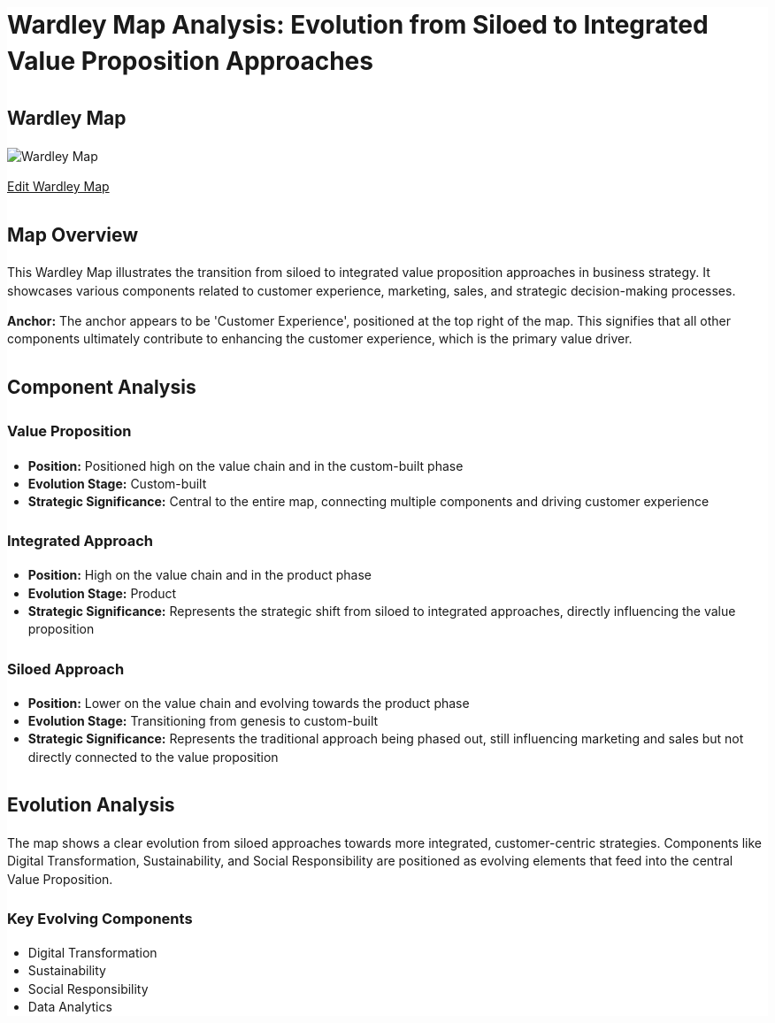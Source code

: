 # Wardley Map Analysis: Evolution from Siloed to Integrated Value Proposition Approaches

## Wardley Map

![Wardley Map](https://images.wardleymaps.ai/map_ac6a8d1d-9378-4266-bd0b-95d110916d99.png)

[Edit Wardley Map](https://create.wardleymaps.ai/#clone:2e44a6f5a7c1e658dc)

## Map Overview

This Wardley Map illustrates the transition from siloed to integrated value proposition approaches in business strategy. It showcases various components related to customer experience, marketing, sales, and strategic decision-making processes.

**Anchor:** The anchor appears to be 'Customer Experience', positioned at the top right of the map. This signifies that all other components ultimately contribute to enhancing the customer experience, which is the primary value driver.

## Component Analysis

### Value Proposition

- **Position:** Positioned high on the value chain and in the custom-built phase
- **Evolution Stage:** Custom-built
- **Strategic Significance:** Central to the entire map, connecting multiple components and driving customer experience

### Integrated Approach

- **Position:** High on the value chain and in the product phase
- **Evolution Stage:** Product
- **Strategic Significance:** Represents the strategic shift from siloed to integrated approaches, directly influencing the value proposition

### Siloed Approach

- **Position:** Lower on the value chain and evolving towards the product phase
- **Evolution Stage:** Transitioning from genesis to custom-built
- **Strategic Significance:** Represents the traditional approach being phased out, still influencing marketing and sales but not directly connected to the value proposition

## Evolution Analysis

The map shows a clear evolution from siloed approaches towards more integrated, customer-centric strategies. Components like Digital Transformation, Sustainability, and Social Responsibility are positioned as evolving elements that feed into the central Value Proposition.

### Key Evolving Components
- Digital Transformation
- Sustainability
- Social Responsibility
- Data Analytics

